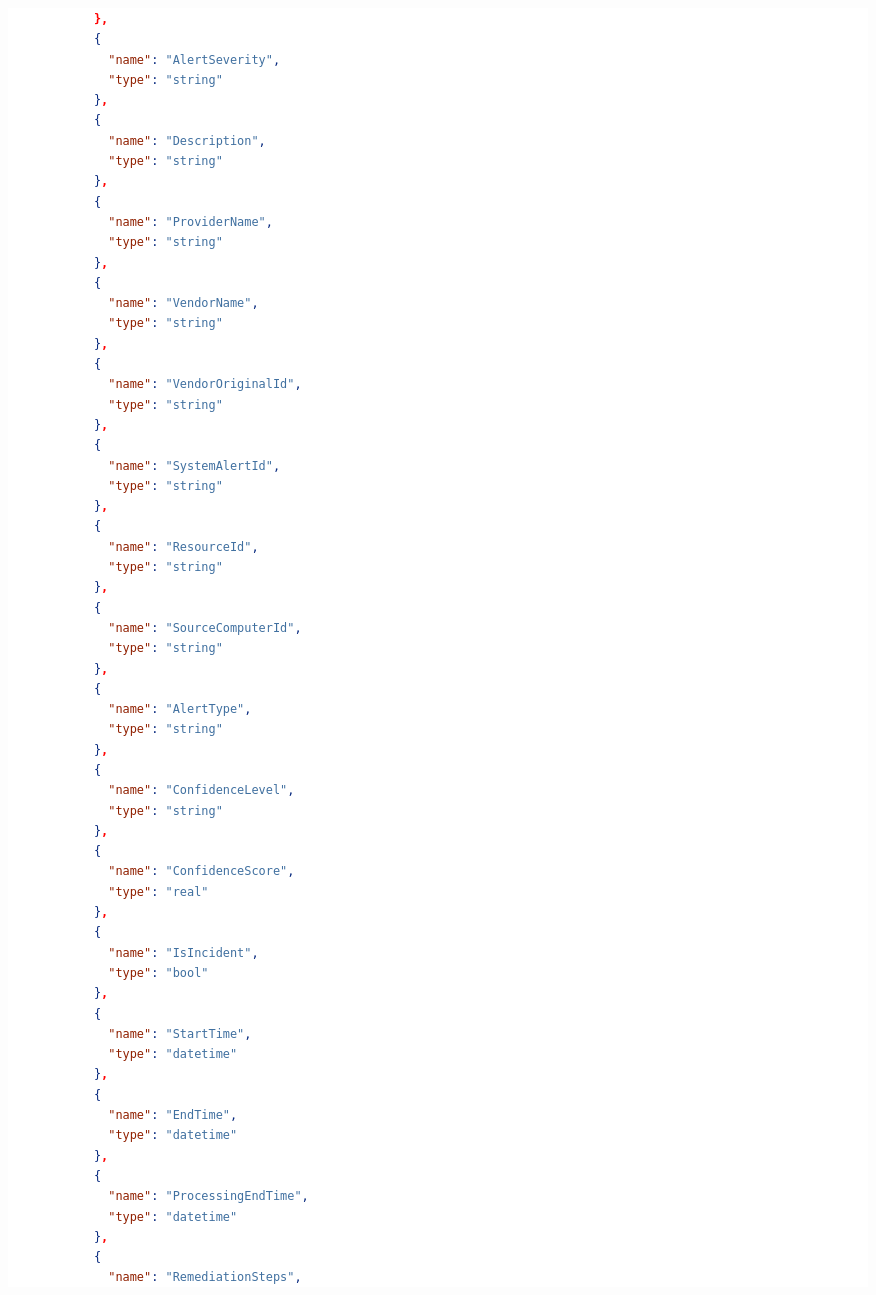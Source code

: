 ```json
            },
            {
              "name": "AlertSeverity",
              "type": "string"
            },
            {
              "name": "Description",
              "type": "string"
            },
            {
              "name": "ProviderName",
              "type": "string"
            },
            {
              "name": "VendorName",
              "type": "string"
            },
            {
              "name": "VendorOriginalId",
              "type": "string"
            },
            {
              "name": "SystemAlertId",
              "type": "string"
            },
            {
              "name": "ResourceId",
              "type": "string"
            },
            {
              "name": "SourceComputerId",
              "type": "string"
            },
            {
              "name": "AlertType",
              "type": "string"
            },
            {
              "name": "ConfidenceLevel",
              "type": "string"
            },
            {
              "name": "ConfidenceScore",
              "type": "real"
            },
            {
              "name": "IsIncident",
              "type": "bool"
            },
            {
              "name": "StartTime",
              "type": "datetime"
            },
            {
              "name": "EndTime",
              "type": "datetime"
            },
            {
              "name": "ProcessingEndTime",
              "type": "datetime"
            },
            {
              "name": "RemediationSteps",
```